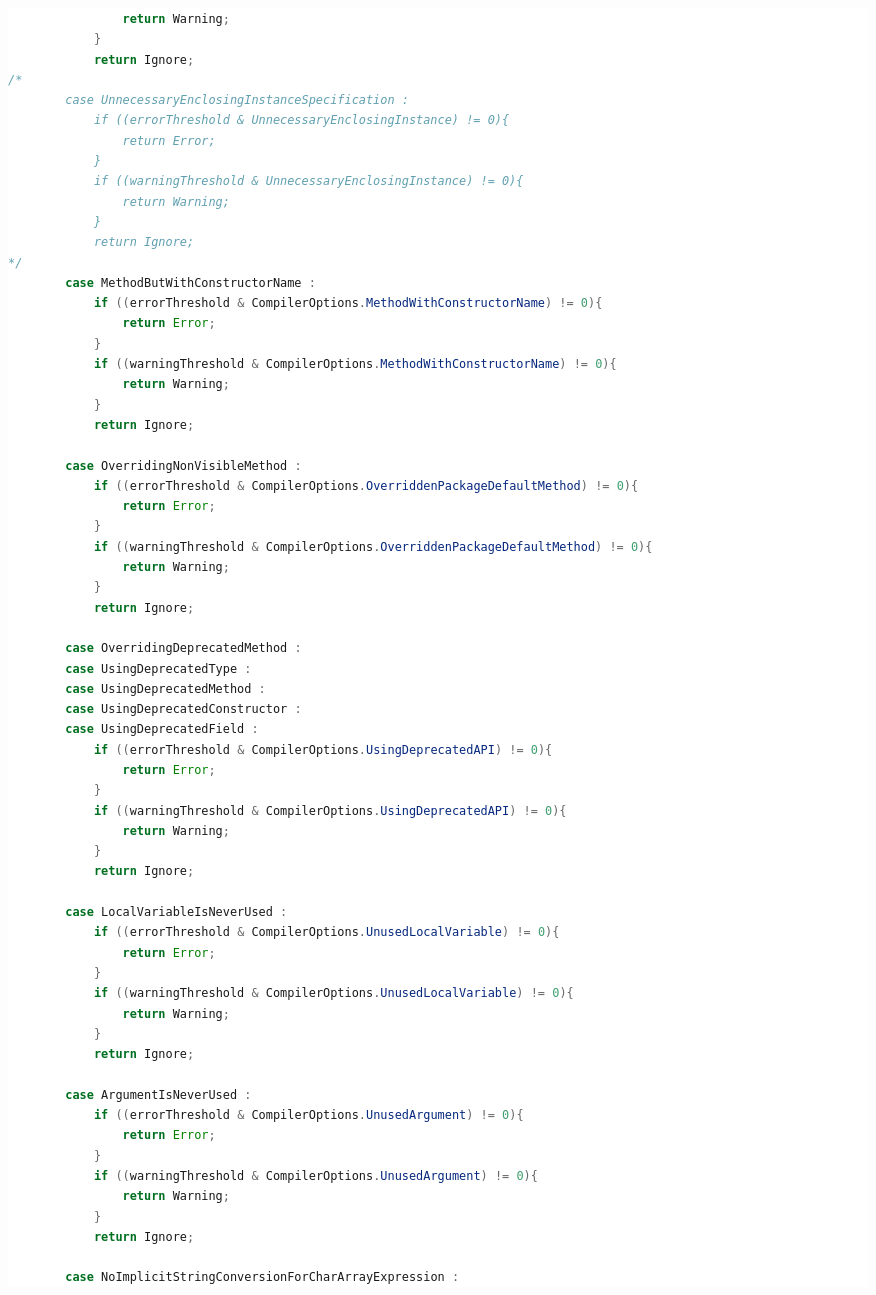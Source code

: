 ```java
				return Warning;
			}
			return Ignore;
/*		
		case UnnecessaryEnclosingInstanceSpecification :
			if ((errorThreshold & UnnecessaryEnclosingInstance) != 0){
				return Error;
			}
			if ((warningThreshold & UnnecessaryEnclosingInstance) != 0){
				return Warning;
			}
			return Ignore;
*/		
		case MethodButWithConstructorName :
			if ((errorThreshold & CompilerOptions.MethodWithConstructorName) != 0){
				return Error;
			}
			if ((warningThreshold & CompilerOptions.MethodWithConstructorName) != 0){
				return Warning;
			}
			return Ignore;
		
		case OverridingNonVisibleMethod :
			if ((errorThreshold & CompilerOptions.OverriddenPackageDefaultMethod) != 0){
				return Error;
			}
			if ((warningThreshold & CompilerOptions.OverriddenPackageDefaultMethod) != 0){
				return Warning;
			}
			return Ignore;

		case OverridingDeprecatedMethod :				
		case UsingDeprecatedType :				
		case UsingDeprecatedMethod :
		case UsingDeprecatedConstructor :
		case UsingDeprecatedField :
			if ((errorThreshold & CompilerOptions.UsingDeprecatedAPI) != 0){
				return Error;
			}
			if ((warningThreshold & CompilerOptions.UsingDeprecatedAPI) != 0){
				return Warning;
			}
			return Ignore;
		
		case LocalVariableIsNeverUsed :
			if ((errorThreshold & CompilerOptions.UnusedLocalVariable) != 0){
				return Error;
			}
			if ((warningThreshold & CompilerOptions.UnusedLocalVariable) != 0){
				return Warning;
			}
			return Ignore;
		
		case ArgumentIsNeverUsed :
			if ((errorThreshold & CompilerOptions.UnusedArgument) != 0){
				return Error;
			}
			if ((warningThreshold & CompilerOptions.UnusedArgument) != 0){
				return Warning;
			}
			return Ignore;

		case NoImplicitStringConversionForCharArrayExpression :
```